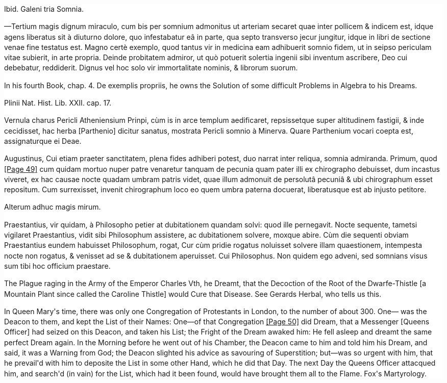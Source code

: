 Ibid. Galeni tria Somnia.

—Tertium magis dignum miraculo, cum bis per somnium admonitus ut arteriam
secaret quae inter pollicem & indicem est, idque agens liberatus sit à
diu­turno dolore, quo infestabatur eâ in parte, qua septo transverso jecur
jungitur, idque in libri de sectione venae fine testatus est. Magno certè
exemplo, quod tantus vir in medicina eam ad­hibuerit somnio fidem, ut in
seipso periculam vitae subierit, in arte propria. Deinde probi­tatem admiror,
ut quò potuerit solertia ingenii sibi inventum ascribere, Deo cui debebatur,
red­diderit. Dignus vel hoc solo vir immortali­tate nominis, & librorum
suorum.

In his fourth Book, chap. 4. De exem­plis propriis, he owns the Solution of
some difficult Problems in Algebra to his Dreams.

Plinii Nat. Hist. Lib. XXII. cap. 17.

Vernula charus Pericli Atheniensium Prin­pi, cùm is in arce templum
aedificaret, repsissetque super altitudinem fastigii, & inde cecidisset, hac
herba [Parthenio] di­citur sanatus, mostrata Pericli somnio à Minerva. Quare
Parthenium vocari coepta est, assignaturque ei Deae.

Augustinus, Cui etiam praeter sanctitatem, plena fides adhiberi potest, duo
narrat inter reliqua, somnia admiranda. Primum, quod [[Page
49]](http://eebo.chadwyck.com/downloadtiff?vid=54241&page=28) cum quidam
mortuo nuper patre venaretur tan­quam de pecunia quam pater illi ex
chirographo debuisset, dum incastus viveret, ex hac causae nocte quadam umbram
patris videt, quae illum admonuit de persolutâ pecuniâ & ubi chirogra­phum
esset repositum. Cum surrexisset, invenit chirographum loco eo quem umbra
paterna docu­erat, liberatusque est ab injusto petitore.

Alterum adhuc magis mirum.

Praestantius, vir quidam, à Philosopho peti­er at dubitationem quandam solvi:
quod ille per­negavit. Nocte sequente, tametsi vigilaret Praestantius, vidit
sibi Philosophum assistere, ac dubitationem solvere, moxque abire. Cùm die
sequenti obviam Praestantius eundem habu­isset Philosophum, rogat, Cur cùm
pridie ro­gatus noluisset solvere illam quaestionem, in­tempesta nocte non
rogatus, & venisset ad se & dubitationem aperuisset. Cui Philosophus. Non
quidem ego adveni, sed somnians visus sum tibi hoc officium praestare.

The Plague raging in the Army of the Emperor Charles Vth, he Dreamt, that the
Decoction of the Root of the Dwarfe-Thistle [a Mountain Plant since called the
Caro­line Thistle] would Cure that Disease. See Gerards Herbal, who tells us
this.

In Queen Mary's time, there was only one Congregation of Protestants in
London, to the number of about 300. One— was the Deacon to them, and kept the
List of their Names: One—of that Congre­gation [[Page
50]](http://eebo.chadwyck.com/downloadtiff?vid=54241&page=29) did Dream, that
a Messenger [Queens Officer] had seized on this Deacon, and taken his List;
the Fright of the Dream a­waked him: He fell asleep and dreamt the same
perfect Dream again. In the Morn­ing before he went out of his Chamber, the
Deacon came to him and told him his Dream, and said, it was a Warning from
God; the Deacon slighted his advice as savouring of Superstition; but—was so
urgent with him, that he prevail'd with him to deposite the List in some other
Hand, which he did that Day. The next Day the Queens Officer attacqued him,
and search'd (in vain) for the List, which had it been found, would have
brought them all to the Flame. Fox's Martyrology.
